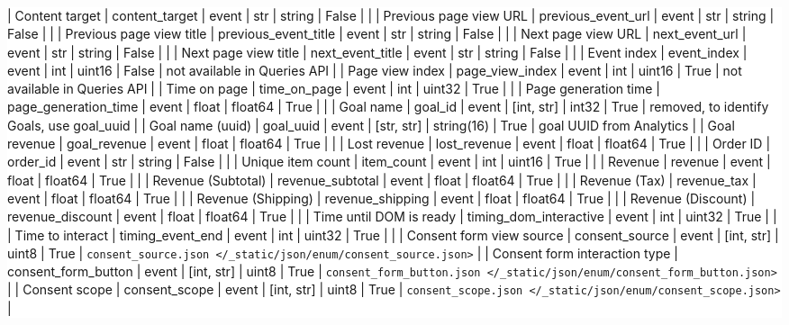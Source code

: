 | Content target                         | content\_target                             | event   | str          | string              | False    |                                                                                          |
| Previous page view URL                 | previous\_event\_url                        | event   | str          | string              | False    |                                                                                          |
| Previous page view title               | previous\_event\_title                      | event   | str          | string              | False    |                                                                                          |
| Next page view URL                     | next\_event\_url                            | event   | str          | string              | False    |                                                                                          |
| Next page view title                   | next\_event\_title                          | event   | str          | string              | False    |                                                                                          |
| Event index                            | event\_index                                | event   | int          | uint16              | False    | not available in Queries API                                                             |
| Page view index                        | page\_view\_index                           | event   | int          | uint16              | True     | not available in Queries API                                                             |
| Time on page                           | time\_on\_page                              | event   | int          | uint32              | True     |                                                                                          |
| Page generation time                   | page\_generation\_time                      | event   | float        | float64             | True     |                                                                                          |
| Goal name                              | goal\_id                                    | event   | \[int, str\] | int32               | True     | removed, to identify Goals, use goal\_uuid                                               |
| Goal name (uuid)                       | goal\_uuid                                  | event   | \[str, str\] | string(16)          | True     | goal UUID from Analytics                                                                 |
| Goal revenue                           | goal\_revenue                               | event   | float        | float64             | True     |                                                                                          |
| Lost revenue                           | lost\_revenue                               | event   | float        | float64             | True     |                                                                                          |
| Order ID                               | order\_id                                   | event   | str          | string              | False    |                                                                                          |
| Unique item count                      | item\_count                                 | event   | int          | uint16              | True     |                                                                                          |
| Revenue                                | revenue                                     | event   | float        | float64             | True     |                                                                                          |
| Revenue (Subtotal)                     | revenue\_subtotal                           | event   | float        | float64             | True     |                                                                                          |
| Revenue (Tax)                          | revenue\_tax                                | event   | float        | float64             | True     |                                                                                          |
| Revenue (Shipping)                     | revenue\_shipping                           | event   | float        | float64             | True     |                                                                                          |
| Revenue (Discount)                     | revenue\_discount                           | event   | float        | float64             | True     |                                                                                          |
| Time until DOM is ready                | timing\_dom\_interactive                    | event   | int          | uint32              | True     |                                                                                          |
| Time to interact                       | timing\_event\_end                          | event   | int          | uint32              | True     |                                                                                          |
| Consent form view source               | consent\_source                             | event   | \[int, str\] | uint8               | True     | `consent_source.json </_static/json/enum/consent_source.json>`                           |
| Consent form interaction type          | consent\_form\_button                       | event   | \[int, str\] | uint8               | True     | `consent_form_button.json </_static/json/enum/consent_form_button.json>`                 |
| Consent scope                          | consent\_scope                              | event   | \[int, str\] | uint8               | True     | `consent_scope.json </_static/json/enum/consent_scope.json>`                             |